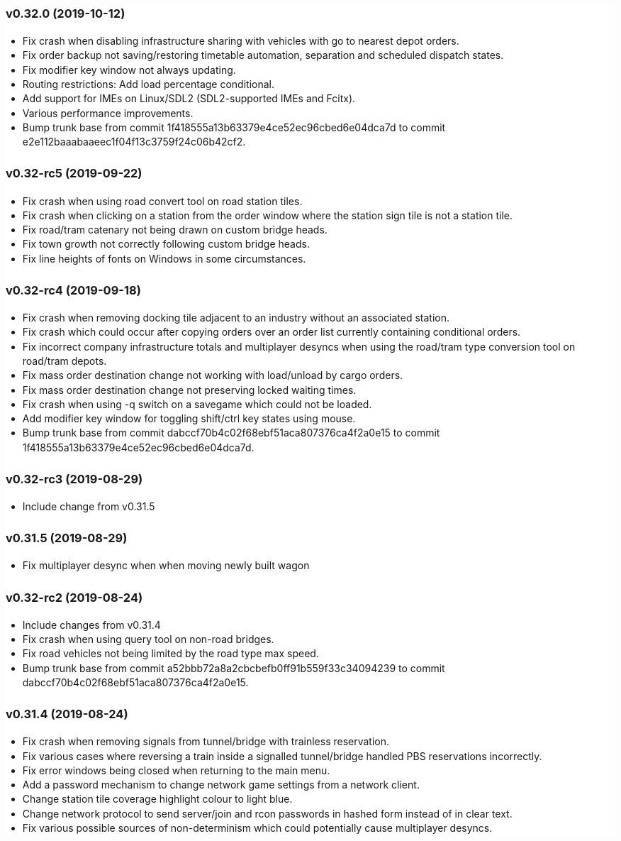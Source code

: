 ### v0.32.0 (2019-10-12)
* Fix crash when disabling infrastructure sharing with vehicles with go to nearest depot orders.
* Fix order backup not saving/restoring timetable automation, separation and scheduled dispatch states.
* Fix modifier key window not always updating.
* Routing restrictions: Add load percentage conditional.
* Add support for IMEs on Linux/SDL2 (SDL2-supported IMEs and Fcitx).
* Various performance improvements.
* Bump trunk base from commit 1f418555a13b63379e4ce52ec96cbed6e04dca7d to commit e2e112baaabaaeec1f04f13c3759f24c06b42cf2.

### v0.32-rc5 (2019-09-22)
* Fix crash when using road convert tool on road station tiles.
* Fix crash when clicking on a station from the order window where the station sign tile is not a station tile.
* Fix road/tram catenary not being drawn on custom bridge heads.
* Fix town growth not correctly following custom bridge heads.
* Fix line heights of fonts on Windows in some circumstances.

### v0.32-rc4 (2019-09-18)
* Fix crash when removing docking tile adjacent to an industry without an associated station.
* Fix crash which could occur after copying orders over an order list currently containing conditional orders.
* Fix incorrect company infrastructure totals and multiplayer desyncs when using the road/tram type conversion tool on road/tram depots.
* Fix mass order destination change not working with load/unload by cargo orders.
* Fix mass order destination change not preserving locked waiting times.
* Fix crash when using -q switch on a savegame which could not be loaded.
* Add modifier key window for toggling shift/ctrl key states using mouse.
* Bump trunk base from commit dabccf70b4c02f68ebf51aca807376ca4f2a0e15 to commit 1f418555a13b63379e4ce52ec96cbed6e04dca7d.

### v0.32-rc3 (2019-08-29)
* Include change from v0.31.5

### v0.31.5 (2019-08-29)
* Fix multiplayer desync when when moving newly built wagon

### v0.32-rc2 (2019-08-24)
* Include changes from v0.31.4
* Fix crash when using query tool on non-road bridges.
* Fix road vehicles not being limited by the road type max speed.
* Bump trunk base from commit a52bbb72a8a2cbcbefb0ff91b559f33c34094239 to commit dabccf70b4c02f68ebf51aca807376ca4f2a0e15.

### v0.31.4 (2019-08-24)
* Fix crash when removing signals from tunnel/bridge with trainless reservation.
* Fix various cases where reversing a train inside a signalled tunnel/bridge handled PBS reservations incorrectly.
* Fix error windows being closed when returning to the main menu.
* Add a password mechanism to change network game settings from a network client.
* Change station tile coverage highlight colour to light blue.
* Change network protocol to send server/join and rcon passwords in hashed form instead of in clear text.
* Fix various possible sources of non-determinism which could potentially cause multiplayer desyncs.
